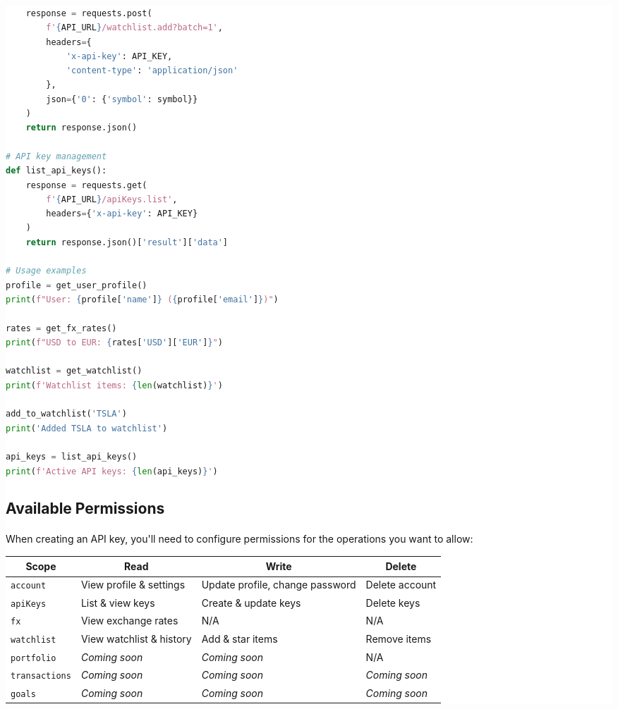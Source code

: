 ```python
    response = requests.post(
        f'{API_URL}/watchlist.add?batch=1',
        headers={
            'x-api-key': API_KEY,
            'content-type': 'application/json'
        },
        json={'0': {'symbol': symbol}}
    )
    return response.json()

# API key management
def list_api_keys():
    response = requests.get(
        f'{API_URL}/apiKeys.list',
        headers={'x-api-key': API_KEY}
    )
    return response.json()['result']['data']

# Usage examples
profile = get_user_profile()
print(f"User: {profile['name']} ({profile['email']})")

rates = get_fx_rates()
print(f"USD to EUR: {rates['USD']['EUR']}")

watchlist = get_watchlist()
print(f'Watchlist items: {len(watchlist)}')

add_to_watchlist('TSLA')
print('Added TSLA to watchlist')

api_keys = list_api_keys()
print(f'Active API keys: {len(api_keys)}')
```

## Available Permissions

When creating an API key, you'll need to configure permissions for the operations you want to allow:

| Scope | Read | Write | Delete |
|-------|------|-------|--------|
| `account` | View profile & settings | Update profile, change password | Delete account |
| `apiKeys` | List & view keys | Create & update keys | Delete keys |
| `fx` | View exchange rates | N/A | N/A |
| `watchlist` | View watchlist & history | Add & star items | Remove items |
| `portfolio` | *Coming soon* | *Coming soon* | N/A |
| `transactions` | *Coming soon* | *Coming soon* | *Coming soon* |
| `goals` | *Coming soon* | *Coming soon* | *Coming soon* |

